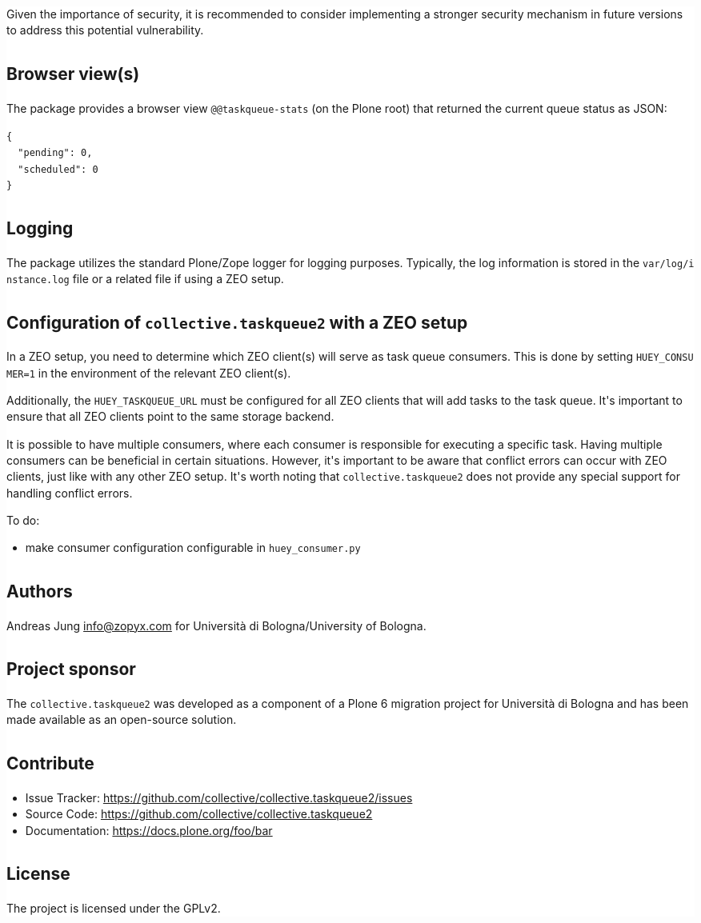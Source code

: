 Given the importance of security, it is recommended to consider implementing a
stronger security mechanism in future versions to address this potential
vulnerability.

## Browser view(s)

The package provides a browser view `@@taskqueue-stats` (on the Plone root) that
returned the current queue status as JSON:

```
{
  "pending": 0,
  "scheduled": 0
}
```


## Logging

The package utilizes the standard Plone/Zope logger for logging purposes.
Typically, the log information is stored in the `var/log/instance.log` file or a
related file if using a ZEO setup.

## Configuration of `collective.taskqueue2` with a ZEO setup

In a ZEO setup, you need to determine which ZEO client(s) will serve as task
queue consumers. This is done by setting `HUEY_CONSUMER=1` in the environment of
the relevant ZEO client(s).

Additionally, the `HUEY_TASKQUEUE_URL` must be configured for all ZEO clients
that will add tasks to the task queue. It's important to ensure that all ZEO
clients point to the same storage backend.

It is possible to have multiple consumers, where each consumer is responsible
for executing a specific task. Having multiple consumers can be beneficial in
certain situations. However, it's important to be aware that conflict errors can
occur with ZEO clients, just like with any other ZEO setup. It's worth noting
that `collective.taskqueue2` does not provide any special support for handling
conflict errors.

To do:

- make consumer configuration configurable in `huey_consumer.py`


## Authors

Andreas Jung <info@zopyx.com> for Università di Bologna/University of Bologna.

## Project sponsor

The `collective.taskqueue2` was developed as a component of a Plone 6 migration
project for Università di Bologna and has been made available as an open-source
solution.

## Contribute

- Issue Tracker: https://github.com/collective/collective.taskqueue2/issues
- Source Code: https://github.com/collective/collective.taskqueue2
- Documentation: https://docs.plone.org/foo/bar



## License

The project is licensed under the GPLv2.
